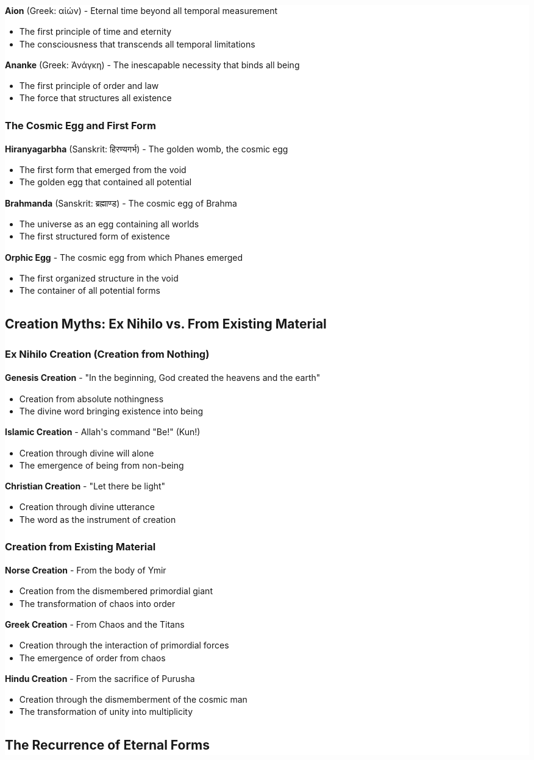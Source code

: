 **Aion** (Greek: αἰών) - Eternal time beyond all temporal measurement
- The first principle of time and eternity
- The consciousness that transcends all temporal limitations

**Ananke** (Greek: Ἀνάγκη) - The inescapable necessity that binds all being
- The first principle of order and law
- The force that structures all existence

### The Cosmic Egg and First Form

**Hiranyagarbha** (Sanskrit: हिरण्यगर्भ) - The golden womb, the cosmic egg
- The first form that emerged from the void
- The golden egg that contained all potential

**Brahmanda** (Sanskrit: ब्रह्माण्ड) - The cosmic egg of Brahma
- The universe as an egg containing all worlds
- The first structured form of existence

**Orphic Egg** - The cosmic egg from which Phanes emerged
- The first organized structure in the void
- The container of all potential forms

## Creation Myths: Ex Nihilo vs. From Existing Material

### Ex Nihilo Creation (Creation from Nothing)

**Genesis Creation** - "In the beginning, God created the heavens and the earth"
- Creation from absolute nothingness
- The divine word bringing existence into being

**Islamic Creation** - Allah's command "Be!" (Kun!)
- Creation through divine will alone
- The emergence of being from non-being

**Christian Creation** - "Let there be light"
- Creation through divine utterance
- The word as the instrument of creation

### Creation from Existing Material

**Norse Creation** - From the body of Ymir
- Creation from the dismembered primordial giant
- The transformation of chaos into order

**Greek Creation** - From Chaos and the Titans
- Creation through the interaction of primordial forces
- The emergence of order from chaos

**Hindu Creation** - From the sacrifice of Purusha
- Creation through the dismemberment of the cosmic man
- The transformation of unity into multiplicity

## The Recurrence of Eternal Forms
